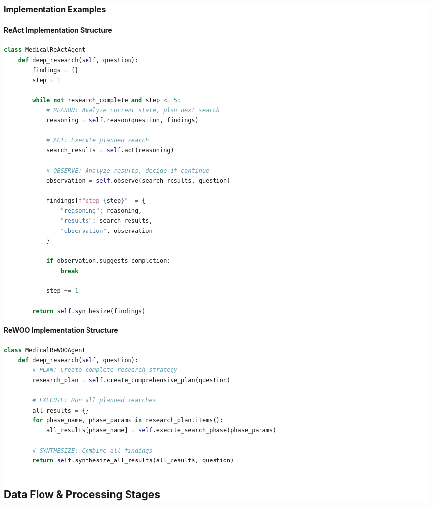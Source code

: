 ### Implementation Examples

#### ReAct Implementation Structure
```python
class MedicalReActAgent:
    def deep_research(self, question):
        findings = {}
        step = 1
        
        while not research_complete and step <= 5:
            # REASON: Analyze current state, plan next search
            reasoning = self.reason(question, findings)
            
            # ACT: Execute planned search
            search_results = self.act(reasoning)
            
            # OBSERVE: Analyze results, decide if continue
            observation = self.observe(search_results, question)
            
            findings[f"step_{step}"] = {
                "reasoning": reasoning,
                "results": search_results, 
                "observation": observation
            }
            
            if observation.suggests_completion:
                break
                
            step += 1
            
        return self.synthesize(findings)
```

#### ReWOO Implementation Structure  
```python
class MedicalReWOOAgent:
    def deep_research(self, question):
        # PLAN: Create complete research strategy
        research_plan = self.create_comprehensive_plan(question)
        
        # EXECUTE: Run all planned searches
        all_results = {}
        for phase_name, phase_params in research_plan.items():
            all_results[phase_name] = self.execute_search_phase(phase_params)
        
        # SYNTHESIZE: Combine all findings
        return self.synthesize_all_results(all_results, question)
```

---

## Data Flow & Processing Stages
